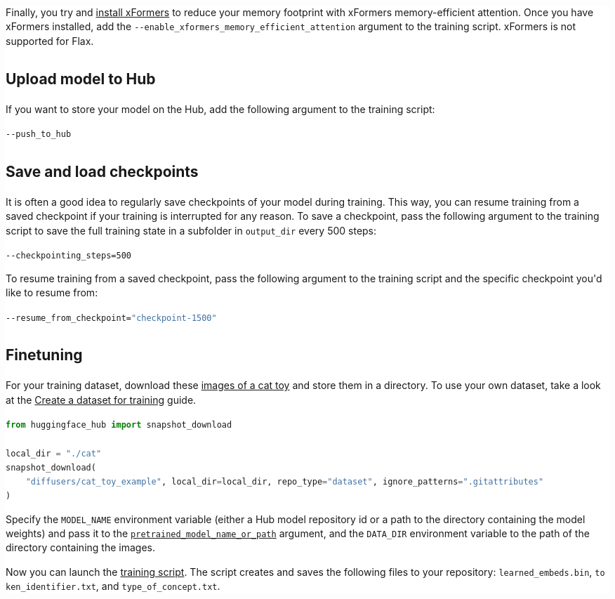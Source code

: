 Finally, you try and [install xFormers](https://huggingface.co/docs/diffusers/main/en/training/optimization/xformers) to reduce your memory footprint with xFormers memory-efficient attention. Once you have xFormers installed, add the `--enable_xformers_memory_efficient_attention` argument to the training script. xFormers is not supported for Flax.

## Upload model to Hub

If you want to store your model on the Hub, add the following argument to the training script:

```bash
--push_to_hub
```

## Save and load checkpoints

It is often a good idea to regularly save checkpoints of your model during training. This way, you can resume training from a saved checkpoint if your training is interrupted for any reason. To save a checkpoint, pass the following argument to the training script to save the full training state in a subfolder in `output_dir` every 500 steps:

```bash
--checkpointing_steps=500
```

To resume training from a saved checkpoint, pass the following argument to the training script and the specific checkpoint you'd like to resume from:

```bash
--resume_from_checkpoint="checkpoint-1500"
```

## Finetuning

For your training dataset, download these [images of a cat toy](https://huggingface.co/datasets/diffusers/cat_toy_example) and store them in a directory. To use your own dataset, take a look at the [Create a dataset for training](create_dataset) guide.

```py
from huggingface_hub import snapshot_download

local_dir = "./cat"
snapshot_download(
    "diffusers/cat_toy_example", local_dir=local_dir, repo_type="dataset", ignore_patterns=".gitattributes"
)
```

Specify the `MODEL_NAME` environment variable (either a Hub model repository id or a path to the directory containing the model weights) and pass it to the [`pretrained_model_name_or_path`](https://huggingface.co/docs/diffusers/en/api/diffusion_pipeline#diffusers.DiffusionPipeline.from_pretrained.pretrained_model_name_or_path) argument, and the `DATA_DIR` environment variable to the path of the directory containing the images. 

Now you can launch the [training script](https://github.com/huggingface/diffusers/blob/main/examples/textual_inversion/textual_inversion.py). The script creates and saves the following files to your repository: `learned_embeds.bin`, `token_identifier.txt`, and `type_of_concept.txt`.
